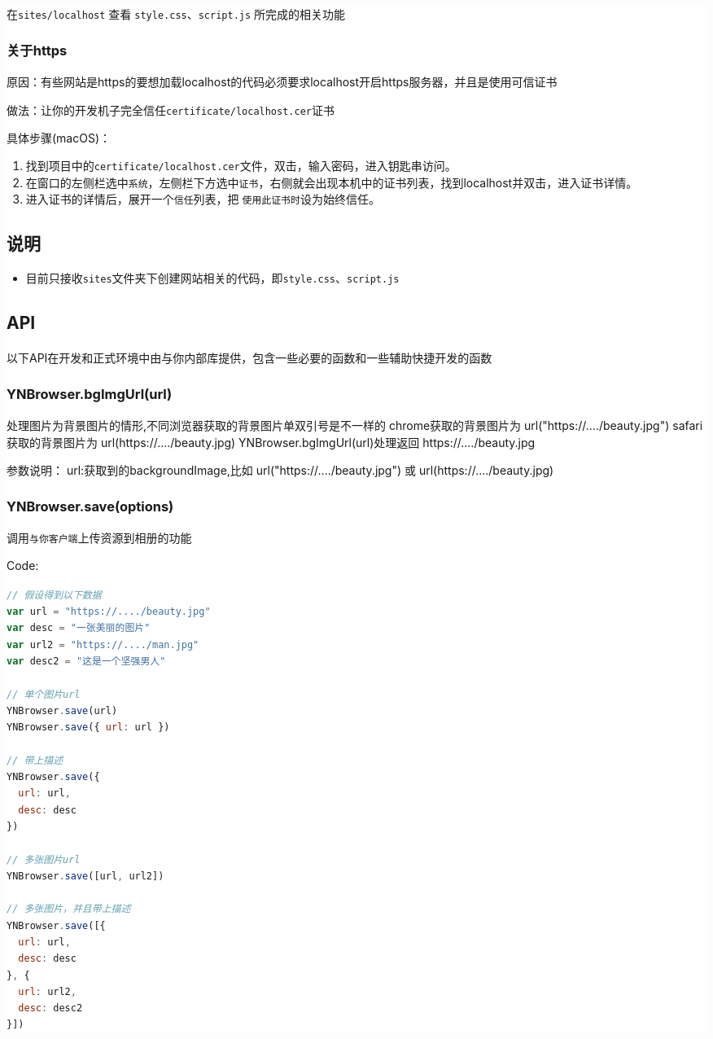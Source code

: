 在`sites/localhost` 查看 `style.css`、`script.js` 所完成的相关功能

### 关于https

原因：有些网站是https的要想加载localhost的代码必须要求localhost开启https服务器，并且是使用可信证书

做法：让你的开发机子完全信任`certificate/localhost.cer`证书

具体步骤(macOS)：
1. 找到项目中的`certificate/localhost.cer`文件，双击，输入密码，进入钥匙串访问。
2. 在窗口的左侧栏选中`系统`，左侧栏下方选中`证书`，右侧就会出现本机中的证书列表，找到localhost并双击，进入证书详情。
3. 进入证书的详情后，展开一个`信任`列表，把 `使用此证书时`设为始终信任。


## 说明

* 目前只接收`sites`文件夹下创建网站相关的代码，即`style.css`、`script.js`

## API

以下API在开发和正式环境中由与你内部库提供，包含一些必要的函数和一些辅助快捷开发的函数

### YNBrowser.bgImgUrl(url)

处理图片为背景图片的情形,不同浏览器获取的背景图片单双引号是不一样的
chrome获取的背景图片为 url("https://..../beauty.jpg") 
safari获取的背景图片为 url(https://..../beauty.jpg) 
YNBrowser.bgImgUrl(url)处理返回 https://..../beauty.jpg 

参数说明：
url:获取到的backgroundImage,比如 url("https://..../beauty.jpg") 或 url(https://..../beauty.jpg) 

### YNBrowser.save(options)

调用`与你客户端`上传资源到相册的功能

Code:

```js
// 假设得到以下数据
var url = "https://..../beauty.jpg"
var desc = "一张美丽的图片"
var url2 = "https://..../man.jpg"
var desc2 = "这是一个坚强男人"

// 单个图片url
YNBrowser.save(url)
YNBrowser.save({ url: url })

// 带上描述
YNBrowser.save({
  url: url,
  desc: desc
})

// 多张图片url
YNBrowser.save([url, url2])

// 多张图片，并且带上描述
YNBrowser.save([{
  url: url,
  desc: desc
}, {
  url: url2,
  desc: desc2
}])
```